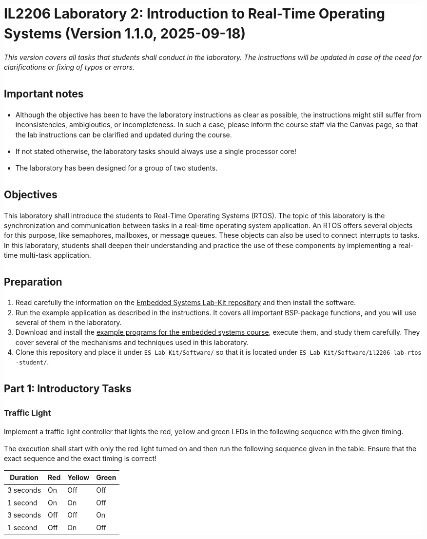 # IL2206 Laboratory 2: Introduction to Real-Time Operating Systems (Version 1.1.0, 2025-09-18)

*This version covers all tasks that students shall conduct in the laboratory. The instructions will be updated in case of the need for clarifications or fixing of typos or errors.*

## Important notes
- Although the objective has been to have the laboratory instructions as clear as possible, the instructions might still suffer from inconsistencies, ambigiouties, or incompleteness. In such a case, please inform the course staff via the Canvas page, so that the lab instructions can be clarified and updated during the course. 

- If not stated otherwise, the laboratory tasks should always use a single processor core! 

- The laboratory has been designed for a group of two students.

## Objectives

This laboratory shall introduce the students to Real-Time Operating Systems (RTOS). The topic of this laboratory is the synchronization and communication between tasks in a real-time operating system application. An RTOS offers several objects for this purpose, like semaphores, mailboxes, or message queues. These objects can also be used to connect interrupts to tasks. In this laboratory, students shall deepen their understanding and practice the use of these components by implementing a real-time multi-task application.

## Preparation

1. Read carefully the information on the [Embedded Systems Lab-Kit repository](https://gits-15.sys.kth.se/mabecker/ES-Lab-Kit) and then install the software.
2. Run the example application as described in the instructions. It covers all important BSP-package functions, and you will use several of them in the laboratory. 
3. Download and install the [example programs for the embedded systems course](https://gits-15.sys.kth.se/ingo/ES-Lab-Kit-Examples), execute them, and study them carefully. They cover several of the mechanisms and techniques used in this laboratory.
4. Clone this repository and place it under `ES_Lab_Kit/Software/` so that it is located under `ES_Lab_Kit/Software/il2206-lab-rtos-student/`.


## Part 1: Introductory Tasks

### Traffic Light

Implement a traffic light controller that lights the red, yellow and green LEDs in the following sequence with the given timing. 

The execution shall start with only the red light turned on and then run the following sequence given in the table. Ensure that the exact sequence and the exact timing is correct!

| Duration  | Red | Yellow | Green |
|-----------|-----|--------|-------|
| 3 seconds | On  | Off    | Off   |
| 1 second  | On  | On     | Off   |
| 3 seconds | Off | Off    | On    |
| 1 second  | Off | On     | Off   |
